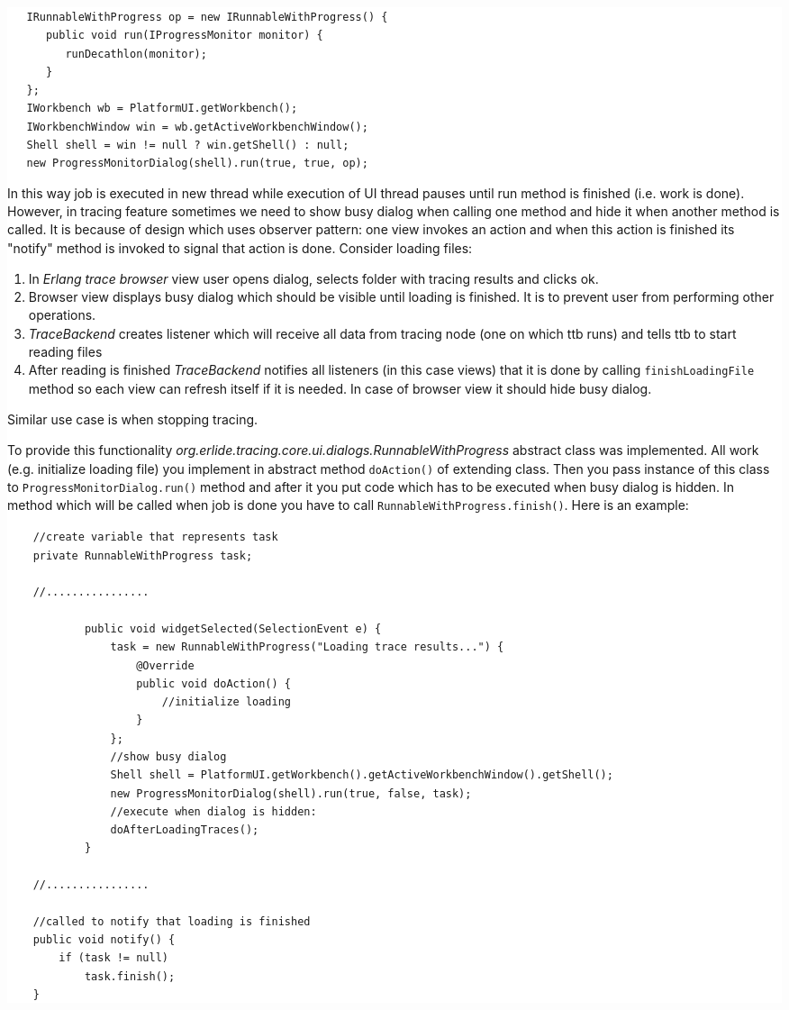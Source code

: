 ```
   IRunnableWithProgress op = new IRunnableWithProgress() {
      public void run(IProgressMonitor monitor) {
         runDecathlon(monitor);
      }
   };
   IWorkbench wb = PlatformUI.getWorkbench();
   IWorkbenchWindow win = wb.getActiveWorkbenchWindow();
   Shell shell = win != null ? win.getShell() : null;
   new ProgressMonitorDialog(shell).run(true, true, op);
```

In this way job is executed in new thread while execution of UI thread pauses until run method is finished (i.e. work is done). However, in tracing feature sometimes we need to show busy dialog when calling one method and hide it when another method is called. It is because of design which uses observer pattern: one view invokes an action and when this action is finished its "notify" method is invoked to signal that action is done. Consider loading files:

1. In _Erlang trace browser_ view user opens dialog, selects folder with tracing results and clicks ok.
2. Browser view displays busy dialog which should be visible until loading is finished. It is to prevent user from performing other operations.
3. _TraceBackend_ creates listener which will receive all data from tracing node (one on which ttb runs) and tells ttb to start reading files
4. After reading is finished _TraceBackend_ notifies all listeners (in this case views) that it is done by calling `finishLoadingFile` method so each view can refresh itself if it is needed. In case of browser view it should hide busy dialog.

Similar use case is when stopping tracing.

To provide this functionality _org.erlide.tracing.core.ui.dialogs.RunnableWithProgress_ abstract class was implemented. All work (e.g. initialize loading file) you implement in abstract method `doAction()` of extending class. Then you pass instance of this class to `ProgressMonitorDialog.run()` method and after it you put code which has to be executed when busy dialog is hidden. In method which will be called when job is done you have to call `RunnableWithProgress.finish()`. Here is an example:

```
    //create variable that represents task
    private RunnableWithProgress task;

    //................

            public void widgetSelected(SelectionEvent e) {
                task = new RunnableWithProgress("Loading trace results...") {
                    @Override
                    public void doAction() {
                        //initialize loading
                    }
                };
                //show busy dialog
                Shell shell = PlatformUI.getWorkbench().getActiveWorkbenchWindow().getShell();
                new ProgressMonitorDialog(shell).run(true, false, task);
                //execute when dialog is hidden:
                doAfterLoadingTraces();
            }

    //................

    //called to notify that loading is finished
    public void notify() {
        if (task != null)
            task.finish();
    }
```
